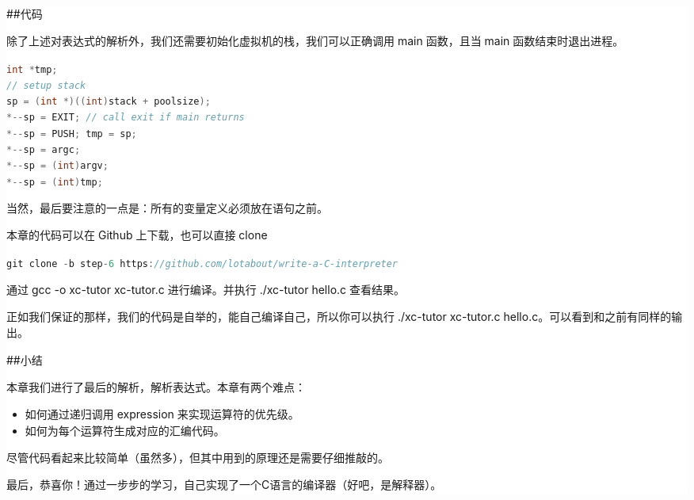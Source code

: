 ##代码

除了上述对表达式的解析外，我们还需要初始化虚拟机的栈，我们可以正确调用 main 函数，且当 main 函数结束时退出进程。

```c
int *tmp;
// setup stack
sp = (int *)((int)stack + poolsize);
*--sp = EXIT; // call exit if main returns
*--sp = PUSH; tmp = sp;
*--sp = argc;
*--sp = (int)argv;
*--sp = (int)tmp;
```


当然，最后要注意的一点是：所有的变量定义必须放在语句之前。

本章的代码可以在 Github 上下载，也可以直接 clone
```c
git clone -b step-6 https://github.com/lotabout/write-a-C-interpreter
```

通过 gcc -o xc-tutor xc-tutor.c 进行编译。并执行 ./xc-tutor hello.c 查看结果。

正如我们保证的那样，我们的代码是自举的，能自己编译自己，所以你可以执行 ./xc-tutor xc-tutor.c hello.c。可以看到和之前有同样的输出。

##小结

本章我们进行了最后的解析，解析表达式。本章有两个难点：

- 如何通过递归调用 expression 来实现运算符的优先级。
- 如何为每个运算符生成对应的汇编代码。

尽管代码看起来比较简单（虽然多），但其中用到的原理还是需要仔细推敲的。

最后，恭喜你！通过一步步的学习，自己实现了一个C语言的编译器（好吧，是解释器）。